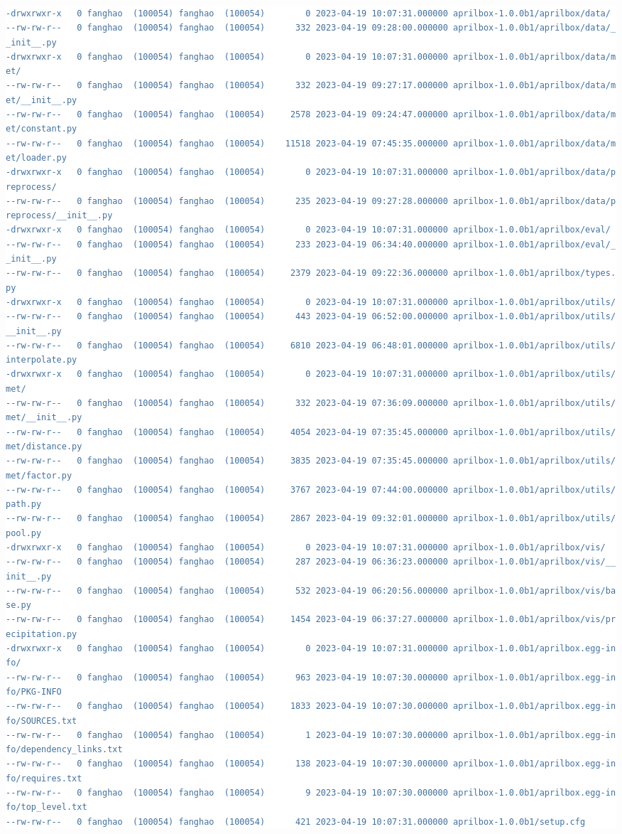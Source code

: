 ```diff
-drwxrwxr-x   0 fanghao  (100054) fanghao  (100054)        0 2023-04-19 10:07:31.000000 aprilbox-1.0.0b1/aprilbox/data/
--rw-rw-r--   0 fanghao  (100054) fanghao  (100054)      332 2023-04-19 09:28:00.000000 aprilbox-1.0.0b1/aprilbox/data/__init__.py
-drwxrwxr-x   0 fanghao  (100054) fanghao  (100054)        0 2023-04-19 10:07:31.000000 aprilbox-1.0.0b1/aprilbox/data/met/
--rw-rw-r--   0 fanghao  (100054) fanghao  (100054)      332 2023-04-19 09:27:17.000000 aprilbox-1.0.0b1/aprilbox/data/met/__init__.py
--rw-rw-r--   0 fanghao  (100054) fanghao  (100054)     2578 2023-04-19 09:24:47.000000 aprilbox-1.0.0b1/aprilbox/data/met/constant.py
--rw-rw-r--   0 fanghao  (100054) fanghao  (100054)    11518 2023-04-19 07:45:35.000000 aprilbox-1.0.0b1/aprilbox/data/met/loader.py
-drwxrwxr-x   0 fanghao  (100054) fanghao  (100054)        0 2023-04-19 10:07:31.000000 aprilbox-1.0.0b1/aprilbox/data/preprocess/
--rw-rw-r--   0 fanghao  (100054) fanghao  (100054)      235 2023-04-19 09:27:28.000000 aprilbox-1.0.0b1/aprilbox/data/preprocess/__init__.py
-drwxrwxr-x   0 fanghao  (100054) fanghao  (100054)        0 2023-04-19 10:07:31.000000 aprilbox-1.0.0b1/aprilbox/eval/
--rw-rw-r--   0 fanghao  (100054) fanghao  (100054)      233 2023-04-19 06:34:40.000000 aprilbox-1.0.0b1/aprilbox/eval/__init__.py
--rw-rw-r--   0 fanghao  (100054) fanghao  (100054)     2379 2023-04-19 09:22:36.000000 aprilbox-1.0.0b1/aprilbox/types.py
-drwxrwxr-x   0 fanghao  (100054) fanghao  (100054)        0 2023-04-19 10:07:31.000000 aprilbox-1.0.0b1/aprilbox/utils/
--rw-rw-r--   0 fanghao  (100054) fanghao  (100054)      443 2023-04-19 06:52:00.000000 aprilbox-1.0.0b1/aprilbox/utils/__init__.py
--rw-rw-r--   0 fanghao  (100054) fanghao  (100054)     6810 2023-04-19 06:48:01.000000 aprilbox-1.0.0b1/aprilbox/utils/interpolate.py
-drwxrwxr-x   0 fanghao  (100054) fanghao  (100054)        0 2023-04-19 10:07:31.000000 aprilbox-1.0.0b1/aprilbox/utils/met/
--rw-rw-r--   0 fanghao  (100054) fanghao  (100054)      332 2023-04-19 07:36:09.000000 aprilbox-1.0.0b1/aprilbox/utils/met/__init__.py
--rw-rw-r--   0 fanghao  (100054) fanghao  (100054)     4054 2023-04-19 07:35:45.000000 aprilbox-1.0.0b1/aprilbox/utils/met/distance.py
--rw-rw-r--   0 fanghao  (100054) fanghao  (100054)     3835 2023-04-19 07:35:45.000000 aprilbox-1.0.0b1/aprilbox/utils/met/factor.py
--rw-rw-r--   0 fanghao  (100054) fanghao  (100054)     3767 2023-04-19 07:44:00.000000 aprilbox-1.0.0b1/aprilbox/utils/path.py
--rw-rw-r--   0 fanghao  (100054) fanghao  (100054)     2867 2023-04-19 09:32:01.000000 aprilbox-1.0.0b1/aprilbox/utils/pool.py
-drwxrwxr-x   0 fanghao  (100054) fanghao  (100054)        0 2023-04-19 10:07:31.000000 aprilbox-1.0.0b1/aprilbox/vis/
--rw-rw-r--   0 fanghao  (100054) fanghao  (100054)      287 2023-04-19 06:36:23.000000 aprilbox-1.0.0b1/aprilbox/vis/__init__.py
--rw-rw-r--   0 fanghao  (100054) fanghao  (100054)      532 2023-04-19 06:20:56.000000 aprilbox-1.0.0b1/aprilbox/vis/base.py
--rw-rw-r--   0 fanghao  (100054) fanghao  (100054)     1454 2023-04-19 06:37:27.000000 aprilbox-1.0.0b1/aprilbox/vis/precipitation.py
-drwxrwxr-x   0 fanghao  (100054) fanghao  (100054)        0 2023-04-19 10:07:31.000000 aprilbox-1.0.0b1/aprilbox.egg-info/
--rw-rw-r--   0 fanghao  (100054) fanghao  (100054)      963 2023-04-19 10:07:30.000000 aprilbox-1.0.0b1/aprilbox.egg-info/PKG-INFO
--rw-rw-r--   0 fanghao  (100054) fanghao  (100054)     1833 2023-04-19 10:07:30.000000 aprilbox-1.0.0b1/aprilbox.egg-info/SOURCES.txt
--rw-rw-r--   0 fanghao  (100054) fanghao  (100054)        1 2023-04-19 10:07:30.000000 aprilbox-1.0.0b1/aprilbox.egg-info/dependency_links.txt
--rw-rw-r--   0 fanghao  (100054) fanghao  (100054)      138 2023-04-19 10:07:30.000000 aprilbox-1.0.0b1/aprilbox.egg-info/requires.txt
--rw-rw-r--   0 fanghao  (100054) fanghao  (100054)        9 2023-04-19 10:07:30.000000 aprilbox-1.0.0b1/aprilbox.egg-info/top_level.txt
--rw-rw-r--   0 fanghao  (100054) fanghao  (100054)      421 2023-04-19 10:07:31.000000 aprilbox-1.0.0b1/setup.cfg
```